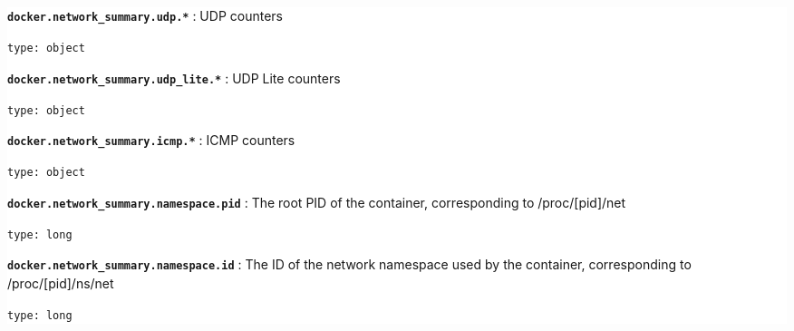 
**`docker.network_summary.udp.*`**
:   UDP counters

    type: object


**`docker.network_summary.udp_lite.*`**
:   UDP Lite counters

    type: object


**`docker.network_summary.icmp.*`**
:   ICMP counters

    type: object


**`docker.network_summary.namespace.pid`**
:   The root PID of the container, corresponding to /proc/[pid]/net

    type: long


**`docker.network_summary.namespace.id`**
:   The ID of the network namespace used by the container, corresponding to /proc/[pid]/ns/net

    type: long


